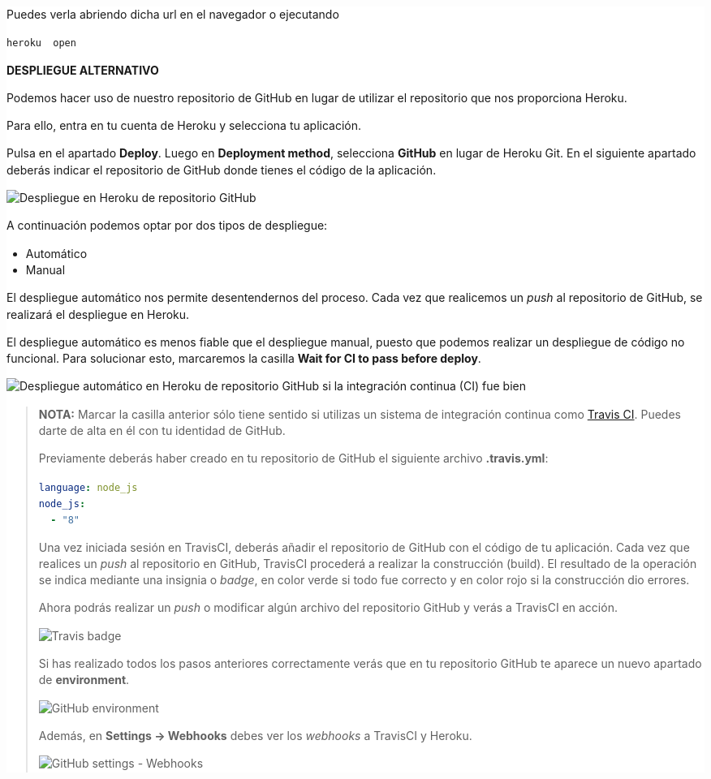   Puedes verla abriendo dicha url en el navegador o ejecutando
  
  ```bash
  heroku  open
  ```
  
  **DESPLIEGUE ALTERNATIVO**

  Podemos hacer uso de nuestro repositorio de GitHub en lugar de utilizar el repositorio que nos proporciona Heroku.

  Para ello, entra en tu cuenta de Heroku y selecciona tu aplicación.

  Pulsa en el apartado **Deploy**. Luego en **Deployment method**, selecciona **GitHub** en lugar de Heroku Git. En el siguiente apartado deberás indicar el repositorio de GitHub donde tienes el código de la aplicación.  

  ![Despliegue en Heroku de repositorio GitHub](snapshots/deploy-github.png)

  A continuación podemos optar por dos tipos de despliegue:

  - Automático
  - Manual

  El despliegue automático nos permite desentendernos del proceso. Cada vez que realicemos un *push* al repositorio de GitHub, se realizará el despliegue en Heroku. 

  El despliegue automático es menos fiable que el despliegue manual, puesto que podemos realizar un despliegue de código no funcional. Para solucionar esto, marcaremos la casilla **Wait for CI to pass before deploy**. 

  ![Despliegue automático en Heroku de repositorio GitHub si la integración continua (CI) fue bien](snapshots/deploy-github-automatic.png)

  >**NOTA:** Marcar la casilla anterior sólo tiene sentido si utilizas un sistema de integración continua como [Travis CI](https://travis-ci.org). Puedes darte de alta en él con tu identidad de GitHub.
  >
  > Previamente deberás haber creado en tu repositorio de GitHub el siguiente archivo **.travis.yml**:
  >
  > ```yaml
  > language: node_js
  > node_js:
  >   - "8"
  > ```
  >
  > Una vez iniciada sesión en TravisCI, deberás añadir el repositorio de GitHub con el código de tu aplicación. Cada vez que realices un *push* al repositorio en GitHub, TravisCI procederá a realizar la construcción (build). El resultado de la operación se indica mediante una insignia o *badge*, en color verde si todo fue correcto y en color rojo si la construcción dio errores.
  >
  > Ahora podrás realizar un *push* o modificar algún archivo del repositorio GitHub y verás a TravisCI en acción. 
  >  
  >![Travis badge](snapshots/badge-travis.png)
  >
  > Si has realizado todos los pasos anteriores correctamente verás que en tu repositorio GitHub te aparece un nuevo apartado de **environment**.
  >
  >![GitHub environment](snapshots/github-environment.png)
  >
  > Además, en **Settings -> Webhooks** debes ver los *webhooks* a TravisCI y Heroku.
  >
  >![GitHub settings - Webhooks](snapshots/github-webhooks.png)
